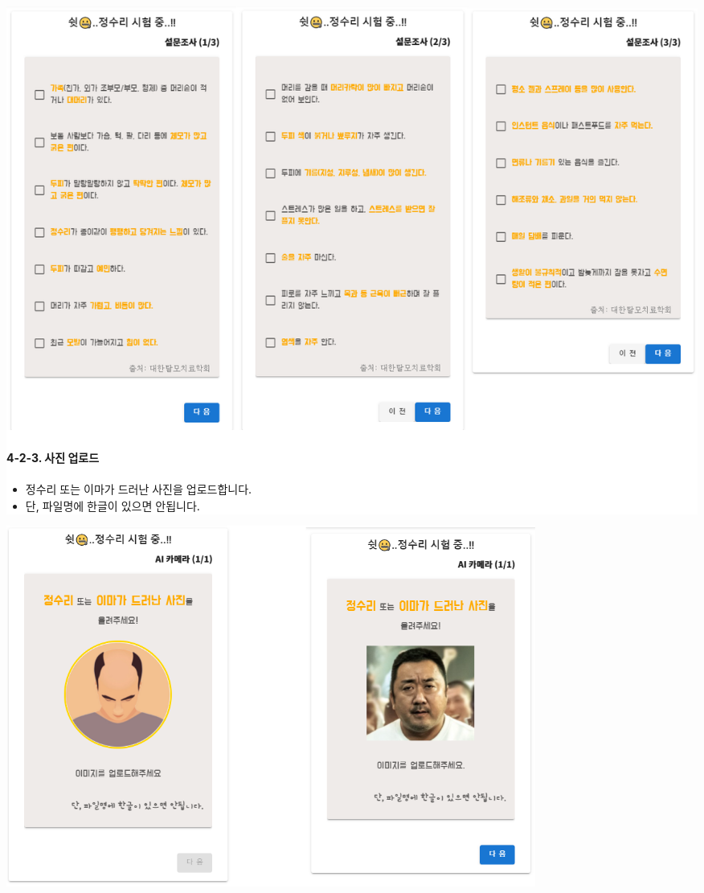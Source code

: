 ![image-20201123164834292](README.assets/image-20201123164834292.png)

#### 4-2-3. 사진 업로드

- 정수리 또는 이마가 드러난 사진을 업로드합니다.
- 단, 파일명에 한글이 있으면 안됩니다.

<img src="README.assets/image-20201123165407510.png" alt="image-20201123165407510" style="zoom:67%;" align="left"/>